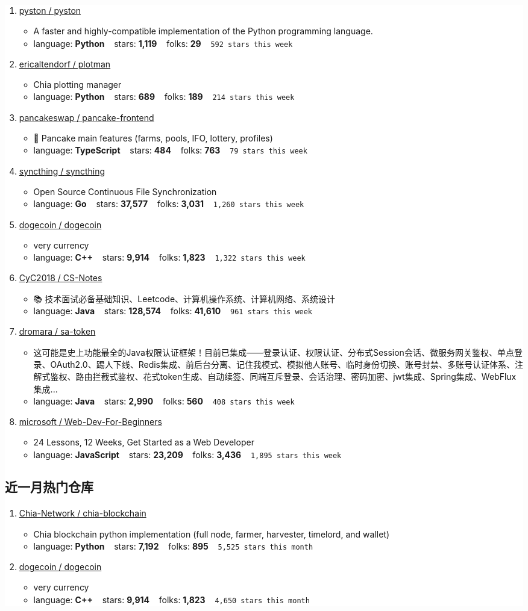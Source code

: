 1. [pyston / pyston](https://github.com/pyston/pyston)
    - A faster and highly-compatible implementation of the Python programming language.
    - language: **Python** &nbsp;&nbsp; stars: **1,119** &nbsp;&nbsp; folks: **29**  &nbsp;&nbsp; `592 stars this week`

1. [ericaltendorf / plotman](https://github.com/ericaltendorf/plotman)
    - Chia plotting manager
    - language: **Python** &nbsp;&nbsp; stars: **689** &nbsp;&nbsp; folks: **189**  &nbsp;&nbsp; `214 stars this week`

1. [pancakeswap / pancake-frontend](https://github.com/pancakeswap/pancake-frontend)
    - 🥞 Pancake main features (farms, pools, IFO, lottery, profiles)
    - language: **TypeScript** &nbsp;&nbsp; stars: **484** &nbsp;&nbsp; folks: **763**  &nbsp;&nbsp; `79 stars this week`

1. [syncthing / syncthing](https://github.com/syncthing/syncthing)
    - Open Source Continuous File Synchronization
    - language: **Go** &nbsp;&nbsp; stars: **37,577** &nbsp;&nbsp; folks: **3,031**  &nbsp;&nbsp; `1,260 stars this week`

1. [dogecoin / dogecoin](https://github.com/dogecoin/dogecoin)
    - very currency
    - language: **C++** &nbsp;&nbsp; stars: **9,914** &nbsp;&nbsp; folks: **1,823**  &nbsp;&nbsp; `1,322 stars this week`

1. [CyC2018 / CS-Notes](https://github.com/CyC2018/CS-Notes)
    - 📚 技术面试必备基础知识、Leetcode、计算机操作系统、计算机网络、系统设计
    - language: **Java** &nbsp;&nbsp; stars: **128,574** &nbsp;&nbsp; folks: **41,610**  &nbsp;&nbsp; `961 stars this week`

1. [dromara / sa-token](https://github.com/dromara/sa-token)
    - 这可能是史上功能最全的Java权限认证框架！目前已集成——登录认证、权限认证、分布式Session会话、微服务网关鉴权、单点登录、OAuth2.0、踢人下线、Redis集成、前后台分离、记住我模式、模拟他人账号、临时身份切换、账号封禁、多账号认证体系、注解式鉴权、路由拦截式鉴权、花式token生成、自动续签、同端互斥登录、会话治理、密码加密、jwt集成、Spring集成、WebFlux集成...
    - language: **Java** &nbsp;&nbsp; stars: **2,990** &nbsp;&nbsp; folks: **560**  &nbsp;&nbsp; `408 stars this week`

1. [microsoft / Web-Dev-For-Beginners](https://github.com/microsoft/Web-Dev-For-Beginners)
    - 24 Lessons, 12 Weeks, Get Started as a Web Developer
    - language: **JavaScript** &nbsp;&nbsp; stars: **23,209** &nbsp;&nbsp; folks: **3,436**  &nbsp;&nbsp; `1,895 stars this week`


## 近一月热门仓库

1. [Chia-Network / chia-blockchain](https://github.com/Chia-Network/chia-blockchain)
    - Chia blockchain python implementation (full node, farmer, harvester, timelord, and wallet)
    - language: **Python** &nbsp;&nbsp; stars: **7,192** &nbsp;&nbsp; folks: **895**  &nbsp;&nbsp; `5,525 stars this month`

1. [dogecoin / dogecoin](https://github.com/dogecoin/dogecoin)
    - very currency
    - language: **C++** &nbsp;&nbsp; stars: **9,914** &nbsp;&nbsp; folks: **1,823**  &nbsp;&nbsp; `4,650 stars this month`
